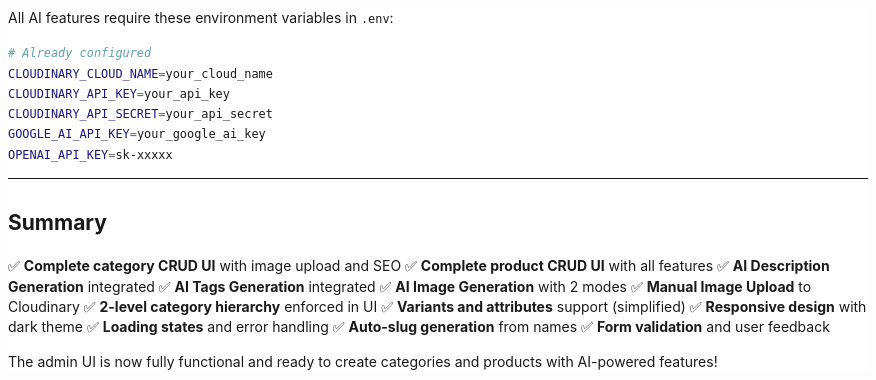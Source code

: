 All AI features require these environment variables in `.env`:

```bash
# Already configured
CLOUDINARY_CLOUD_NAME=your_cloud_name
CLOUDINARY_API_KEY=your_api_key
CLOUDINARY_API_SECRET=your_api_secret
GOOGLE_AI_API_KEY=your_google_ai_key
OPENAI_API_KEY=sk-xxxxx
```

---

## Summary

✅ **Complete category CRUD UI** with image upload and SEO
✅ **Complete product CRUD UI** with all features
✅ **AI Description Generation** integrated
✅ **AI Tags Generation** integrated
✅ **AI Image Generation** with 2 modes
✅ **Manual Image Upload** to Cloudinary
✅ **2-level category hierarchy** enforced in UI
✅ **Variants and attributes** support (simplified)
✅ **Responsive design** with dark theme
✅ **Loading states** and error handling
✅ **Auto-slug generation** from names
✅ **Form validation** and user feedback

The admin UI is now fully functional and ready to create categories and products with AI-powered features!
